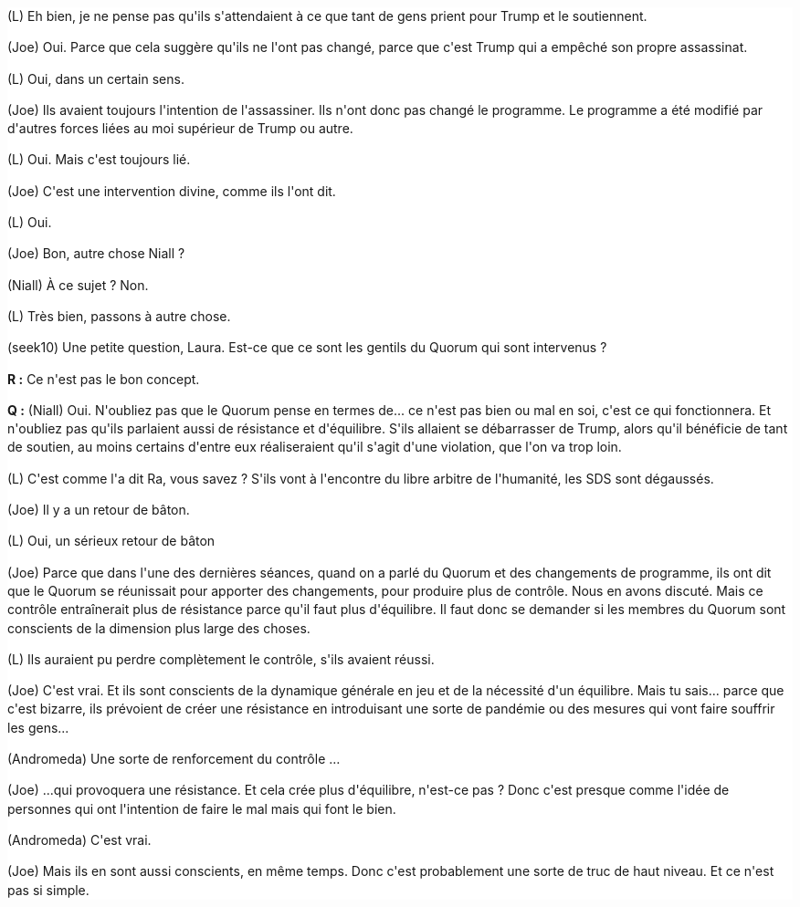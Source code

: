 (L) Eh bien, je ne pense pas qu'ils s'attendaient à ce que tant de gens prient pour Trump et le soutiennent.

(Joe) Oui. Parce que cela suggère qu'ils ne l'ont pas changé, parce que c'est Trump qui a empêché son propre assassinat.

(L) Oui, dans un certain sens.

(Joe) Ils avaient toujours l'intention de l'assassiner. Ils n'ont donc pas changé le programme. Le programme a été modifié par d'autres forces liées au moi supérieur de Trump ou autre.

(L) Oui. Mais c'est toujours lié.

(Joe) C'est une intervention divine, comme ils l'ont dit.

(L) Oui.

(Joe) Bon, autre chose Niall ?

(Niall) À ce sujet ? Non.

(L) Très bien, passons à autre chose.

(seek10) Une petite question, Laura. Est-ce que ce sont les gentils du Quorum qui sont intervenus ?

**R :** Ce n'est pas le bon concept.

**Q :** (Niall) Oui. N'oubliez pas que le Quorum pense en termes de... ce n'est pas bien ou mal en soi, c'est ce qui fonctionnera. Et n'oubliez pas qu'ils parlaient aussi de résistance et d'équilibre. S'ils allaient se débarrasser de Trump, alors qu'il bénéficie de tant de soutien, au moins certains d'entre eux réaliseraient qu'il s'agit d'une violation, que l'on va trop loin.

(L) C'est comme l'a dit Ra, vous savez ? S'ils vont à l'encontre du libre arbitre de l'humanité, les SDS sont dégaussés.

(Joe) Il y a un retour de bâton.

(L) Oui, un sérieux retour de bâton

(Joe) Parce que dans l'une des dernières séances, quand on a parlé du Quorum et des changements de programme, ils ont dit que le Quorum se réunissait pour apporter des changements, pour produire plus de contrôle. Nous en avons discuté. Mais ce contrôle entraînerait plus de résistance parce qu'il faut plus d'équilibre. Il faut donc se demander si les membres du Quorum sont conscients de la dimension plus large des choses.

(L) Ils auraient pu perdre complètement le contrôle, s'ils avaient réussi.

(Joe) C'est vrai. Et ils sont conscients de la dynamique générale en jeu et de la nécessité d'un équilibre. Mais tu sais... parce que c'est bizarre, ils prévoient de créer une résistance en introduisant une sorte de pandémie ou des mesures qui vont faire souffrir les gens...

(Andromeda) Une sorte de renforcement du contrôle …

(Joe) ...qui provoquera une résistance. Et cela crée plus d'équilibre, n'est-ce pas ? Donc c'est presque comme l'idée de personnes qui ont l'intention de faire le mal mais qui font le bien.

(Andromeda) C'est vrai.

(Joe) Mais ils en sont aussi conscients, en même temps. Donc c'est probablement une sorte de truc de haut niveau. Et ce n'est pas si simple.
